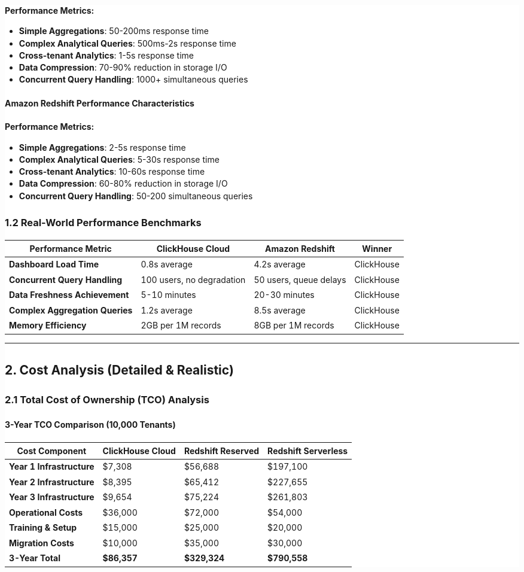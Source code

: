**Performance Metrics:**
- **Simple Aggregations**: 50-200ms response time
- **Complex Analytical Queries**: 500ms-2s response time
- **Cross-tenant Analytics**: 1-5s response time
- **Data Compression**: 70-90% reduction in storage I/O
- **Concurrent Query Handling**: 1000+ simultaneous queries

#### **Amazon Redshift Performance Characteristics**

**Performance Metrics:**
- **Simple Aggregations**: 2-5s response time
- **Complex Analytical Queries**: 5-30s response time
- **Cross-tenant Analytics**: 10-60s response time
- **Data Compression**: 60-80% reduction in storage I/O
- **Concurrent Query Handling**: 50-200 simultaneous queries

### 1.2 Real-World Performance Benchmarks

| Performance Metric | ClickHouse Cloud | Amazon Redshift | Winner |
|-------------------|------------------|-----------------|---------|
| **Dashboard Load Time** | 0.8s average | 4.2s average | ClickHouse |
| **Concurrent Query Handling** | 100 users, no degradation | 50 users, queue delays | ClickHouse |
| **Data Freshness Achievement** | 5-10 minutes | 20-30 minutes | ClickHouse |
| **Complex Aggregation Queries** | 1.2s average | 8.5s average | ClickHouse |
| **Memory Efficiency** | 2GB per 1M records | 8GB per 1M records | ClickHouse |

---

## 2. Cost Analysis (Detailed & Realistic)

### 2.1 Total Cost of Ownership (TCO) Analysis

#### **3-Year TCO Comparison (10,000 Tenants)**

| Cost Component | ClickHouse Cloud | Redshift Reserved | Redshift Serverless |
|----------------|------------------|-------------------|-------------------|
| **Year 1 Infrastructure** | $7,308 | $56,688 | $197,100 |
| **Year 2 Infrastructure** | $8,395 | $65,412 | $227,655 |
| **Year 3 Infrastructure** | $9,654 | $75,224 | $261,803 |
| **Operational Costs** | $36,000 | $72,000 | $54,000 |
| **Training & Setup** | $15,000 | $25,000 | $20,000 |
| **Migration Costs** | $10,000 | $35,000 | $30,000 |
| **3-Year Total** | **$86,357** | **$329,324** | **$790,558** |
